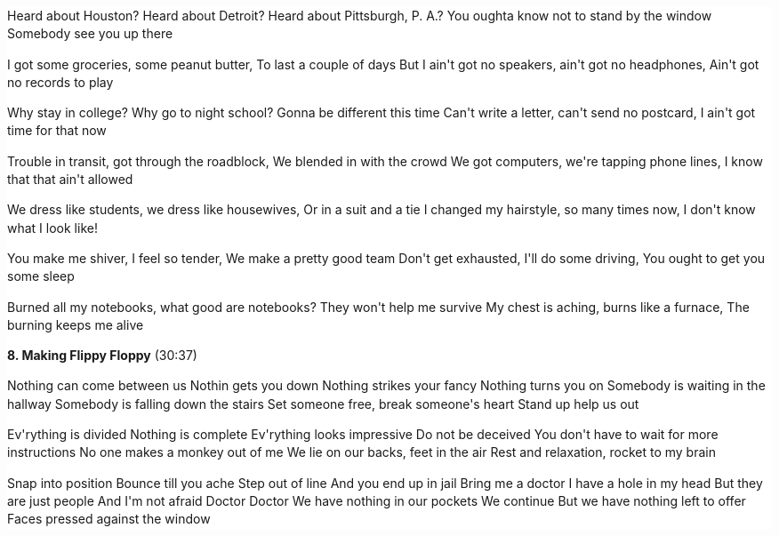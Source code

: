 Heard about Houston? Heard about Detroit?
Heard about Pittsburgh, P. A.?
You oughta know not to stand by the window
Somebody see you up there

I got some groceries, some peanut butter,
To last a couple of days
But I ain't got no speakers, ain't got no headphones,
Ain't got no records to play

Why stay in college? Why go to night school?
Gonna be different this time
Can't write a letter, can't send no postcard,
I ain't got time for that now

Trouble in transit, got through the roadblock,
We blended in with the crowd
We got computers, we're tapping phone lines,
I know that that ain't allowed

We dress like students, we dress like housewives,
Or in a suit and a tie
I changed my hairstyle, so many times now,
I don't know what I look like!

You make me shiver, I feel so tender,
We make a pretty good team
Don't get exhausted, I'll do some driving,
You ought to get you some sleep

Burned all my notebooks, what good are notebooks?
They won't help me survive
My chest is aching, burns like a furnace,
The burning keeps me alive

<strong>8. Making Flippy Floppy</strong> (<a class="hvr-buzz-out" id="seekTo_8">30:37</a>)

Nothing can come between us
Nothin gets you down
Nothing strikes your fancy
Nothing turns you on
Somebody is waiting in the hallway
Somebody is falling down the stairs
Set someone free, break someone's heart
Stand up help us out

Ev'rything is divided
Nothing is complete
Ev'rything looks impressive
Do not be deceived
You don't have to wait for more instructions
No one makes a monkey out of me
We lie on our backs, feet in the air
Rest and relaxation, rocket to my brain

Snap into position
Bounce till you ache
Step out of line
And you end up in jail
Bring me a doctor
I have a hole in my head
But they are just people
And I'm not afraid
Doctor Doctor
We have nothing in our pockets
We continue
But we have nothing left to offer
Faces pressed against the window